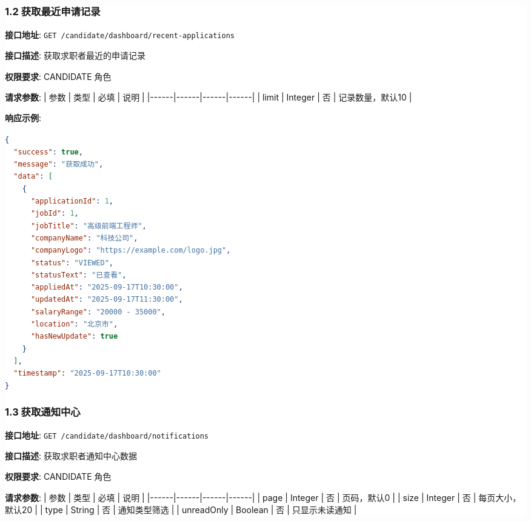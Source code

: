 ### 1.2 获取最近申请记录

**接口地址**: `GET /candidate/dashboard/recent-applications`

**接口描述**: 获取求职者最近的申请记录

**权限要求**: CANDIDATE 角色

**请求参数**:
| 参数 | 类型 | 必填 | 说明 |
|------|------|------|------|
| limit | Integer | 否 | 记录数量，默认10 |

**响应示例**:
```json
{
  "success": true,
  "message": "获取成功",
  "data": [
    {
      "applicationId": 1,
      "jobId": 1,
      "jobTitle": "高级前端工程师",
      "companyName": "科技公司",
      "companyLogo": "https://example.com/logo.jpg",
      "status": "VIEWED",
      "statusText": "已查看",
      "appliedAt": "2025-09-17T10:30:00",
      "updatedAt": "2025-09-17T11:30:00",
      "salaryRange": "20000 - 35000",
      "location": "北京市",
      "hasNewUpdate": true
    }
  ],
  "timestamp": "2025-09-17T10:30:00"
}
```

### 1.3 获取通知中心

**接口地址**: `GET /candidate/dashboard/notifications`

**接口描述**: 获取求职者通知中心数据

**权限要求**: CANDIDATE 角色

**请求参数**:
| 参数 | 类型 | 必填 | 说明 |
|------|------|------|------|
| page | Integer | 否 | 页码，默认0 |
| size | Integer | 否 | 每页大小，默认20 |
| type | String | 否 | 通知类型筛选 |
| unreadOnly | Boolean | 否 | 只显示未读通知 |
